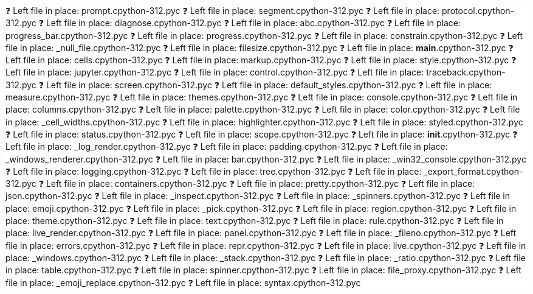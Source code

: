 ❓ Left file in place: prompt.cpython-312.pyc
❓ Left file in place: segment.cpython-312.pyc
❓ Left file in place: protocol.cpython-312.pyc
❓ Left file in place: diagnose.cpython-312.pyc
❓ Left file in place: abc.cpython-312.pyc
❓ Left file in place: progress_bar.cpython-312.pyc
❓ Left file in place: progress.cpython-312.pyc
❓ Left file in place: constrain.cpython-312.pyc
❓ Left file in place: _null_file.cpython-312.pyc
❓ Left file in place: filesize.cpython-312.pyc
❓ Left file in place: __main__.cpython-312.pyc
❓ Left file in place: cells.cpython-312.pyc
❓ Left file in place: markup.cpython-312.pyc
❓ Left file in place: style.cpython-312.pyc
❓ Left file in place: jupyter.cpython-312.pyc
❓ Left file in place: control.cpython-312.pyc
❓ Left file in place: traceback.cpython-312.pyc
❓ Left file in place: screen.cpython-312.pyc
❓ Left file in place: default_styles.cpython-312.pyc
❓ Left file in place: measure.cpython-312.pyc
❓ Left file in place: themes.cpython-312.pyc
❓ Left file in place: console.cpython-312.pyc
❓ Left file in place: columns.cpython-312.pyc
❓ Left file in place: palette.cpython-312.pyc
❓ Left file in place: color.cpython-312.pyc
❓ Left file in place: _cell_widths.cpython-312.pyc
❓ Left file in place: highlighter.cpython-312.pyc
❓ Left file in place: styled.cpython-312.pyc
❓ Left file in place: status.cpython-312.pyc
❓ Left file in place: scope.cpython-312.pyc
❓ Left file in place: __init__.cpython-312.pyc
❓ Left file in place: _log_render.cpython-312.pyc
❓ Left file in place: padding.cpython-312.pyc
❓ Left file in place: _windows_renderer.cpython-312.pyc
❓ Left file in place: bar.cpython-312.pyc
❓ Left file in place: _win32_console.cpython-312.pyc
❓ Left file in place: logging.cpython-312.pyc
❓ Left file in place: tree.cpython-312.pyc
❓ Left file in place: _export_format.cpython-312.pyc
❓ Left file in place: containers.cpython-312.pyc
❓ Left file in place: pretty.cpython-312.pyc
❓ Left file in place: json.cpython-312.pyc
❓ Left file in place: _inspect.cpython-312.pyc
❓ Left file in place: _spinners.cpython-312.pyc
❓ Left file in place: emoji.cpython-312.pyc
❓ Left file in place: _pick.cpython-312.pyc
❓ Left file in place: region.cpython-312.pyc
❓ Left file in place: theme.cpython-312.pyc
❓ Left file in place: text.cpython-312.pyc
❓ Left file in place: rule.cpython-312.pyc
❓ Left file in place: live_render.cpython-312.pyc
❓ Left file in place: panel.cpython-312.pyc
❓ Left file in place: _fileno.cpython-312.pyc
❓ Left file in place: errors.cpython-312.pyc
❓ Left file in place: repr.cpython-312.pyc
❓ Left file in place: live.cpython-312.pyc
❓ Left file in place: _windows.cpython-312.pyc
❓ Left file in place: _stack.cpython-312.pyc
❓ Left file in place: _ratio.cpython-312.pyc
❓ Left file in place: table.cpython-312.pyc
❓ Left file in place: spinner.cpython-312.pyc
❓ Left file in place: file_proxy.cpython-312.pyc
❓ Left file in place: _emoji_replace.cpython-312.pyc
❓ Left file in place: syntax.cpython-312.pyc